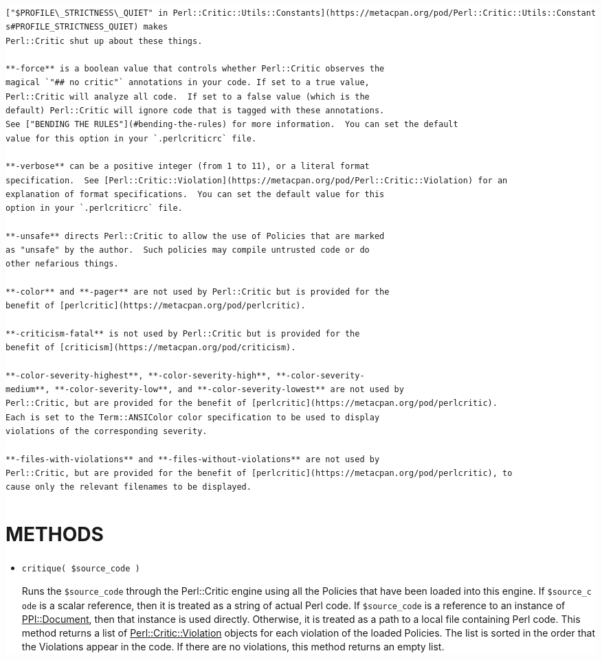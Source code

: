     ["$PROFILE\_STRICTNESS\_QUIET" in Perl::Critic::Utils::Constants](https://metacpan.org/pod/Perl::Critic::Utils::Constants#PROFILE_STRICTNESS_QUIET) makes
    Perl::Critic shut up about these things.

    **-force** is a boolean value that controls whether Perl::Critic observes the
    magical `"## no critic"` annotations in your code. If set to a true value,
    Perl::Critic will analyze all code.  If set to a false value (which is the
    default) Perl::Critic will ignore code that is tagged with these annotations.
    See ["BENDING THE RULES"](#bending-the-rules) for more information.  You can set the default
    value for this option in your `.perlcriticrc` file.

    **-verbose** can be a positive integer (from 1 to 11), or a literal format
    specification.  See [Perl::Critic::Violation](https://metacpan.org/pod/Perl::Critic::Violation) for an
    explanation of format specifications.  You can set the default value for this
    option in your `.perlcriticrc` file.

    **-unsafe** directs Perl::Critic to allow the use of Policies that are marked
    as "unsafe" by the author.  Such policies may compile untrusted code or do
    other nefarious things.

    **-color** and **-pager** are not used by Perl::Critic but is provided for the
    benefit of [perlcritic](https://metacpan.org/pod/perlcritic).

    **-criticism-fatal** is not used by Perl::Critic but is provided for the
    benefit of [criticism](https://metacpan.org/pod/criticism).

    **-color-severity-highest**, **-color-severity-high**, **-color-severity-
    medium**, **-color-severity-low**, and **-color-severity-lowest** are not used by
    Perl::Critic, but are provided for the benefit of [perlcritic](https://metacpan.org/pod/perlcritic).
    Each is set to the Term::ANSIColor color specification to be used to display
    violations of the corresponding severity.

    **-files-with-violations** and **-files-without-violations** are not used by
    Perl::Critic, but are provided for the benefit of [perlcritic](https://metacpan.org/pod/perlcritic), to
    cause only the relevant filenames to be displayed.

# METHODS

- `critique( $source_code )`

    Runs the `$source_code` through the Perl::Critic engine using all the
    Policies that have been loaded into this engine.  If `$source_code` is a
    scalar reference, then it is treated as a string of actual Perl code.  If
    `$source_code` is a reference to an instance of [PPI::Document](https://metacpan.org/pod/PPI::Document), then that
    instance is used directly. Otherwise, it is treated as a path to a local file
    containing Perl code.  This method returns a list of
    [Perl::Critic::Violation](https://metacpan.org/pod/Perl::Critic::Violation) objects for each violation of the loaded Policies.
    The list is sorted in the order that the Violations appear in the code.  If
    there are no violations, this method returns an empty list.
